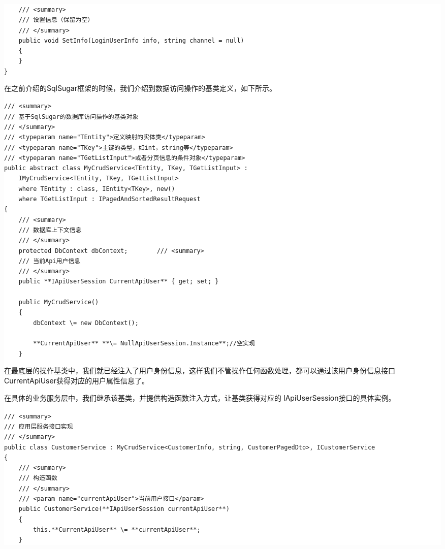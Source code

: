         /// <summary>
        /// 设置信息（保留为空）
        /// </summary>
        public void SetInfo(LoginUserInfo info, string channel = null)
        {
        }
    }

在之前介绍的SqlSugar框架的时候，我们介绍到数据访问操作的基类定义，如下所示。

    /// <summary>
    /// 基于SqlSugar的数据库访问操作的基类对象
    /// </summary>
    /// <typeparam name="TEntity">定义映射的实体类</typeparam>
    /// <typeparam name="TKey">主键的类型，如int，string等</typeparam>
    /// <typeparam name="TGetListInput">或者分页信息的条件对象</typeparam>
    public abstract class MyCrudService<TEntity, TKey, TGetListInput> : 
        IMyCrudService<TEntity, TKey, TGetListInput>
        where TEntity : class, IEntity<TKey>, new()
        where TGetListInput : IPagedAndSortedResultRequest
    {
        /// <summary>
        /// 数据库上下文信息
        /// </summary>
        protected DbContext dbContext;        /// <summary>
        /// 当前Api用户信息
        /// </summary>
        public **IApiUserSession CurrentApiUser** { get; set; }

        public MyCrudService()
        {
            dbContext \= new DbContext();

            **CurrentApiUser** **\= NullApiUserSession.Instance**;//空实现
        }

在最底层的操作基类中，我们就已经注入了用户身份信息，这样我们不管操作任何函数处理，都可以通过该用户身份信息接口CurrentApiUser获得对应的用户属性信息了。

在具体的业务服务层中，我们继承该基类，并提供构造函数注入方式，让基类获得对应的 IApiUserSession接口的具体实例。

    /// <summary>
    /// 应用层服务接口实现
    /// </summary>
    public class CustomerService : MyCrudService<CustomerInfo, string, CustomerPagedDto>, ICustomerService
    {
        /// <summary>
        /// 构造函数
        /// </summary>
        /// <param name="currentApiUser">当前用户接口</param>
        public CustomerService(**IApiUserSession currentApiUser**)
        {
            this.**CurrentApiUser** \= **currentApiUser**;
        }
          